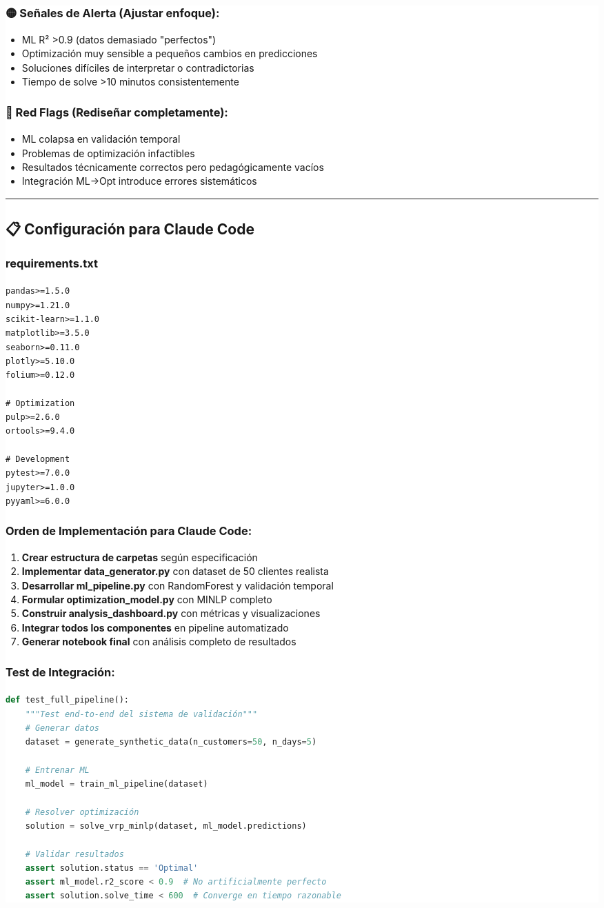 ### **🟡 Señales de Alerta (Ajustar enfoque):**
- ML R² >0.9 (datos demasiado "perfectos")
- Optimización muy sensible a pequeños cambios en predicciones
- Soluciones difíciles de interpretar o contradictorias
- Tiempo de solve >10 minutos consistentemente

### **🔴 Red Flags (Rediseñar completamente):**
- ML colapsa en validación temporal
- Problemas de optimización infactibles
- Resultados técnicamente correctos pero pedagógicamente vacíos
- Integración ML→Opt introduce errores sistemáticos

---

## 📋 **Configuración para Claude Code**

### **requirements.txt**
```
pandas>=1.5.0
numpy>=1.21.0
scikit-learn>=1.1.0
matplotlib>=3.5.0
seaborn>=0.11.0
plotly>=5.10.0
folium>=0.12.0

# Optimization
pulp>=2.6.0
ortools>=9.4.0

# Development
pytest>=7.0.0
jupyter>=1.0.0
pyyaml>=6.0.0
```

### **Orden de Implementación para Claude Code:**
1. **Crear estructura de carpetas** según especificación
2. **Implementar data_generator.py** con dataset de 50 clientes realista
3. **Desarrollar ml_pipeline.py** con RandomForest y validación temporal
4. **Formular optimization_model.py** con MINLP completo
5. **Construir analysis_dashboard.py** con métricas y visualizaciones
6. **Integrar todos los componentes** en pipeline automatizado
7. **Generar notebook final** con análisis completo de resultados

### **Test de Integración:**
```python
def test_full_pipeline():
    """Test end-to-end del sistema de validación"""
    # Generar datos
    dataset = generate_synthetic_data(n_customers=50, n_days=5)
    
    # Entrenar ML
    ml_model = train_ml_pipeline(dataset)
    
    # Resolver optimización  
    solution = solve_vrp_minlp(dataset, ml_model.predictions)
    
    # Validar resultados
    assert solution.status == 'Optimal'
    assert ml_model.r2_score < 0.9  # No artificialmente perfecto
    assert solution.solve_time < 600  # Converge en tiempo razonable
```